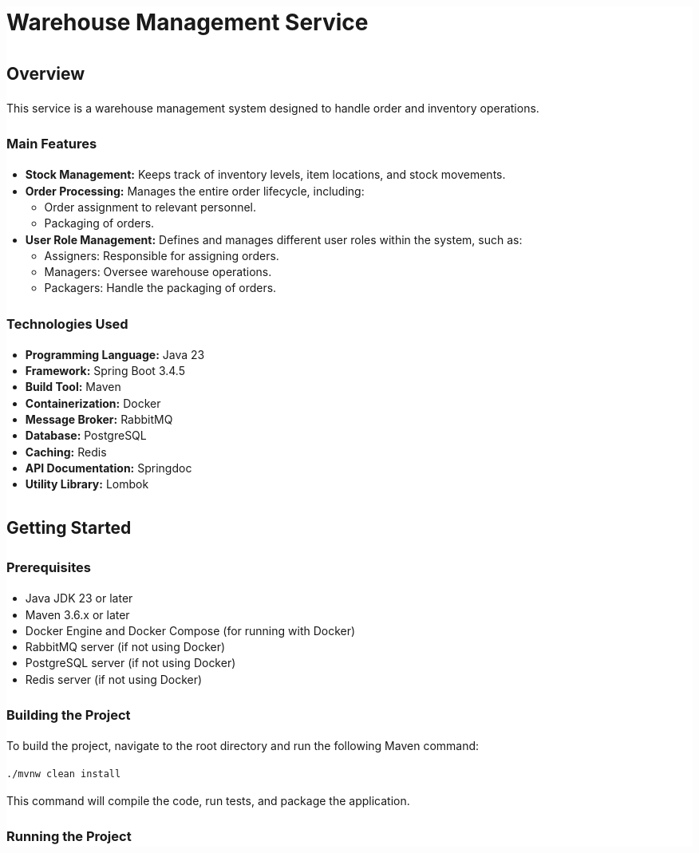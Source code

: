 # Warehouse Management Service

## Overview

This service is a warehouse management system designed to handle order and inventory operations.

### Main Features

*   **Stock Management:** Keeps track of inventory levels, item locations, and stock movements.
*   **Order Processing:** Manages the entire order lifecycle, including:
    *   Order assignment to relevant personnel.
    *   Packaging of orders.
*   **User Role Management:** Defines and manages different user roles within the system, such as:
    *   Assigners: Responsible for assigning orders.
    *   Managers: Oversee warehouse operations.
    *   Packagers: Handle the packaging of orders.

### Technologies Used

*   **Programming Language:** Java 23
*   **Framework:** Spring Boot 3.4.5
*   **Build Tool:** Maven
*   **Containerization:** Docker
*   **Message Broker:** RabbitMQ
*   **Database:** PostgreSQL
*   **Caching:** Redis
*   **API Documentation:** Springdoc
*   **Utility Library:** Lombok

## Getting Started

### Prerequisites

- Java JDK 23 or later
- Maven 3.6.x or later
- Docker Engine and Docker Compose (for running with Docker)
- RabbitMQ server (if not using Docker)
- PostgreSQL server (if not using Docker)
- Redis server (if not using Docker)

### Building the Project

To build the project, navigate to the root directory and run the following Maven command:

```bash
./mvnw clean install
```

This command will compile the code, run tests, and package the application.

### Running the Project
